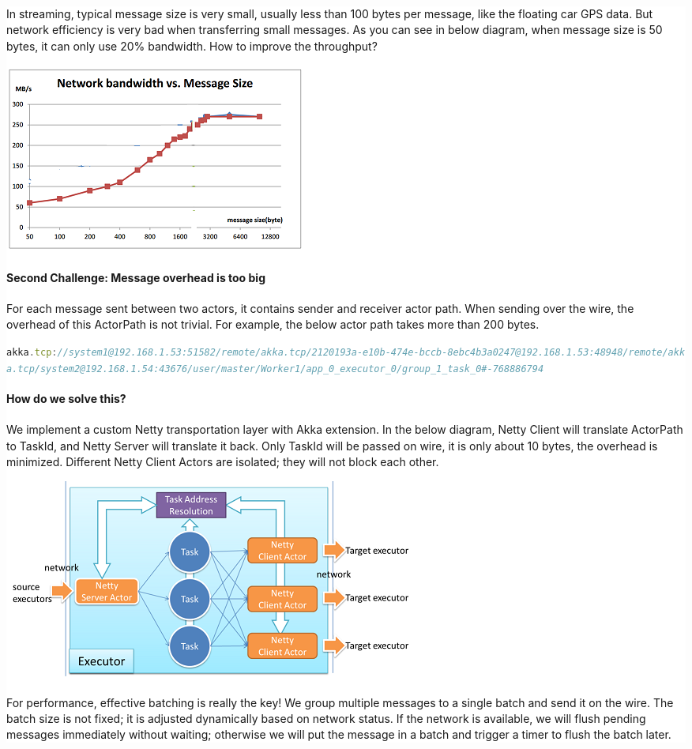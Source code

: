In streaming, typical message size is very small, usually less than 100 bytes per message, like the floating car GPS data. But network efficiency is very bad when transferring small messages. As you can see in below diagram, when message size is 50 bytes, it can only use 20% bandwidth. How to improve the throughput?

![Throughput vs. Message Size](img/through_vs_message_size.png)

#### Second Challenge: Message overhead is too big

For each message sent between two actors, it contains sender and receiver actor path. When sending over the wire, the overhead of this ActorPath is not trivial. For example, the below actor path takes more than 200 bytes.

```javascript
akka.tcp://system1@192.168.1.53:51582/remote/akka.tcp/2120193a-e10b-474e-bccb-8ebc4b3a0247@192.168.1.53:48948/remote/akka.tcp/system2@192.168.1.54:43676/user/master/Worker1/app_0_executor_0/group_1_task_0#-768886794
```

#### How do we solve this?

We implement a custom Netty transportation layer with Akka extension. In the below diagram, Netty Client will translate ActorPath to TaskId, and Netty Server will translate it back. Only TaskId will be passed on wire, it is only about 10 bytes, the overhead is minimized. Different Netty Client Actors are isolated; they will not block each other.

![Netty Transport](img/netty_transport.png)

For performance, effective batching is really the key! We group multiple messages to a single batch and send it on the wire. The batch size is not fixed; it is adjusted dynamically based on network status. If the network is available, we will flush pending messages immediately without waiting; otherwise we will put the message in a batch and trigger a timer to flush the batch later.
